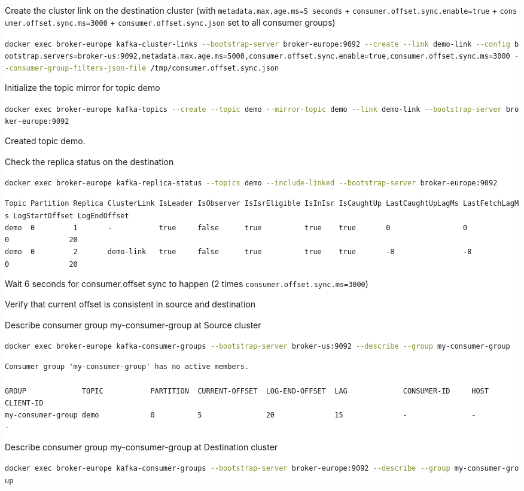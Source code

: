 Create the cluster link on the destination cluster (with `metadata.max.age.ms=5 seconds` + `consumer.offset.sync.enable=true` + `consumer.offset.sync.ms=3000` + `consumer.offset.sync.json` set to all consumer groups)
```bash
docker exec broker-europe kafka-cluster-links --bootstrap-server broker-europe:9092 --create --link demo-link --config bootstrap.servers=broker-us:9092,metadata.max.age.ms=5000,consumer.offset.sync.enable=true,consumer.offset.sync.ms=3000 --consumer-group-filters-json-file /tmp/consumer.offset.sync.json
```

Initialize the topic mirror for topic demo

```bash
docker exec broker-europe kafka-topics --create --topic demo --mirror-topic demo --link demo-link --bootstrap-server broker-europe:9092
```

Created topic demo.


Check the replica status on the destination

```bash
docker exec broker-europe kafka-replica-status --topics demo --include-linked --bootstrap-server broker-europe:9092
```

```
Topic Partition Replica ClusterLink IsLeader IsObserver IsIsrEligible IsInIsr IsCaughtUp LastCaughtUpLagMs LastFetchLagMs LogStartOffset LogEndOffset
demo  0         1       -           true     false      true          true    true       0                 0              0              20
demo  0         2       demo-link   true     false      true          true    true       -8                -8             0              20
```

Wait 6 seconds for consumer.offset sync to happen (2 times `consumer.offset.sync.ms=3000`)

Verify that current offset is consistent in source and destination

Describe consumer group my-consumer-group at Source cluster
```bash
docker exec broker-europe kafka-consumer-groups --bootstrap-server broker-us:9092 --describe --group my-consumer-group
```

```
Consumer group 'my-consumer-group' has no active members.

GROUP             TOPIC           PARTITION  CURRENT-OFFSET  LOG-END-OFFSET  LAG             CONSUMER-ID     HOST            CLIENT-ID
my-consumer-group demo            0          5               20              15              -               -               -
```

Describe consumer group my-consumer-group at Destination cluster
```bash
docker exec broker-europe kafka-consumer-groups --bootstrap-server broker-europe:9092 --describe --group my-consumer-group
```
